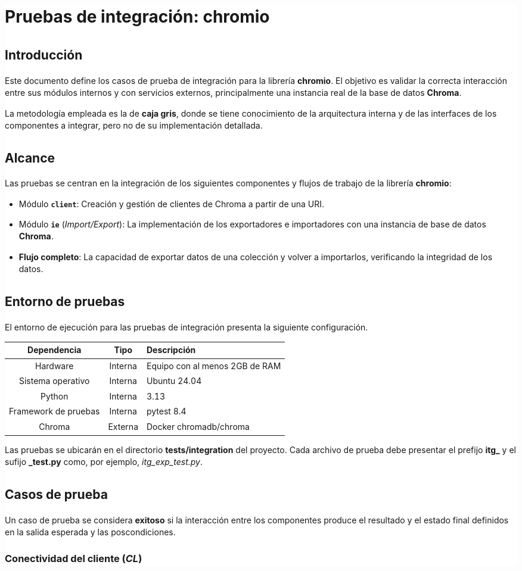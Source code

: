 # Pruebas de integración: chromio


## Introducción

Este documento define los casos de prueba de integración para la librería **chromio**.
El objetivo es validar la correcta interacción entre sus módulos internos y con servicios externos, principalmente una instancia real de la base de datos **Chroma**.

La metodología empleada es la de **caja gris**, donde se tiene conocimiento de la arquitectura interna y de las interfaces de los componentes a integrar, pero no de su implementación detallada.


## Alcance

Las pruebas se centran en la integración de los siguientes componentes y flujos de trabajo de la librería **chromio**:

- Módulo **`client`**:
  Creación y gestión de clientes de Chroma a partir de una URI.

- Módulo **`ie`** (*Import/Export*):
  La implementación de los exportadores e importadores con una instancia de base de datos **Chroma**.

- **Flujo completo**: 
  La capacidad de exportar datos de una colección y volver a importarlos, verificando la integridad de los datos.


## Entorno de pruebas

El entorno de ejecución para las pruebas de integración presenta la siguiente configuración.

Dependencia | Tipo | Descripción
:--: | :--: | :--
Hardware | Interna | Equipo con al menos 2GB de RAM
Sistema operativo | Interna | Ubuntu 24.04
Python | Interna | 3.13
Framework de pruebas | Interna | pytest 8.4
Chroma | Externa | Docker chromadb/chroma

Las pruebas se ubicarán en el directorio **tests/integration** del proyecto.
Cada archivo de prueba debe presentar el prefijo **itg_** y el sufijo **_test.py** como, por ejemplo, *itg_exp_test.py*.


## Casos de prueba

Un caso de prueba se considera **exitoso** si la interacción entre los componentes produce el resultado y el estado final definidos en la salida esperada y las poscondiciones.

### Conectividad del cliente (*CL*)
